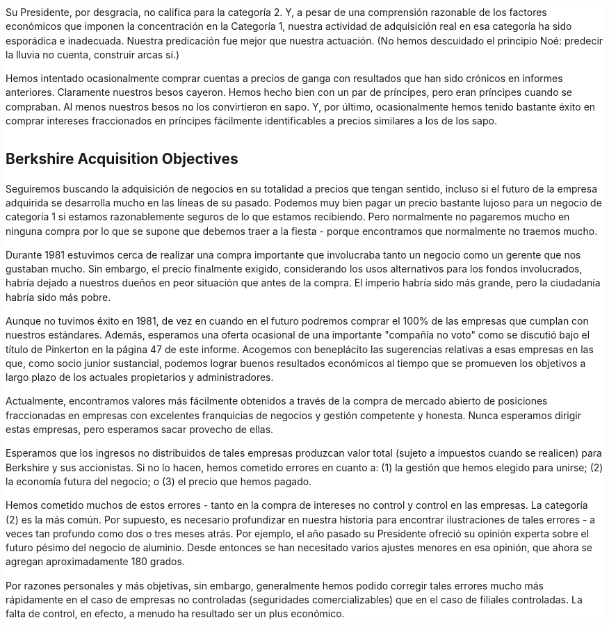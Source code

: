 

Su Presidente, por desgracia, no califica para la categoría 2. Y, a pesar de una comprensión razonable de los factores económicos que imponen la concentración en la Categoría 1, nuestra actividad de adquisición real en esa categoría ha sido esporádica e inadecuada. Nuestra predicación fue mejor que nuestra actuación. (No hemos descuidado el principio Noé: predecir la lluvia no cuenta, construir arcas sí.)


Hemos intentado ocasionalmente comprar cuentas a precios de ganga con resultados que han sido crónicos en informes anteriores. Claramente nuestros besos cayeron. Hemos hecho bien con un par de príncipes, pero eran príncipes cuando se compraban. Al menos nuestros besos no los convirtieron en sapo. Y, por último, ocasionalmente hemos tenido bastante éxito en comprar intereses fraccionados en príncipes fácilmente identificables a precios similares a los de los sapo.


## Berkshire Acquisition Objectives


Seguiremos buscando la adquisición de negocios en su totalidad a precios que tengan sentido, incluso si el futuro de la empresa adquirida se desarrolla mucho en las líneas de su pasado. Podemos muy bien pagar un precio bastante lujoso para un negocio de categoría 1 si estamos razonablemente seguros de lo que estamos recibiendo. Pero normalmente no pagaremos mucho en ninguna compra por lo que se supone que debemos traer a la fiesta - porque encontramos que normalmente no traemos mucho.


Durante 1981 estuvimos cerca de realizar una compra importante que involucraba tanto un negocio como un gerente que nos gustaban mucho. Sin embargo, el precio finalmente exigido, considerando los usos alternativos para los fondos involucrados, habría dejado a nuestros dueños en peor situación que antes de la compra. El imperio habría sido más grande, pero la ciudadanía habría sido más pobre.

Aunque no tuvimos éxito en 1981, de vez en cuando en el futuro podremos comprar el 100% de las empresas que cumplan con nuestros estándares. Además, esperamos una oferta ocasional de una importante "compañía no voto" como se discutió bajo el título de Pinkerton en la página 47 de este informe. Acogemos con beneplácito las sugerencias relativas a esas empresas en las que, como socio junior sustancial, podemos lograr buenos resultados económicos al tiempo que se promueven los objetivos a largo plazo de los actuales propietarios y administradores.


Actualmente, encontramos valores más fácilmente obtenidos a través de la compra de mercado abierto de posiciones fraccionadas en empresas con excelentes franquicias de negocios y gestión competente y honesta. Nunca esperamos dirigir estas empresas, pero esperamos sacar provecho de ellas.


Esperamos que los ingresos no distribuidos de tales empresas produzcan valor total (sujeto a impuestos cuando se realicen) para Berkshire y sus accionistas. Si no lo hacen, hemos cometido errores en cuanto a: (1) la gestión que hemos elegido para unirse; (2) la economía futura del negocio; o (3) el precio que hemos pagado.


Hemos cometido muchos de estos errores - tanto en la compra de intereses no control y control en las empresas. La categoría (2) es la más común. Por supuesto, es necesario profundizar en nuestra historia para encontrar ilustraciones de tales errores - a veces tan profundo como dos o tres meses atrás. Por ejemplo, el año pasado su Presidente ofreció su opinión experta sobre el futuro pésimo del negocio de aluminio. Desde entonces se han necesitado varios ajustes menores en esa opinión, que ahora se agregan aproximadamente 180 grados.


Por razones personales y más objetivas, sin embargo, generalmente hemos podido corregir tales errores mucho más rápidamente en el caso de empresas no controladas (seguridades comercializables) que en el caso de filiales controladas. La falta de control, en efecto, a menudo ha resultado ser un plus económico.
